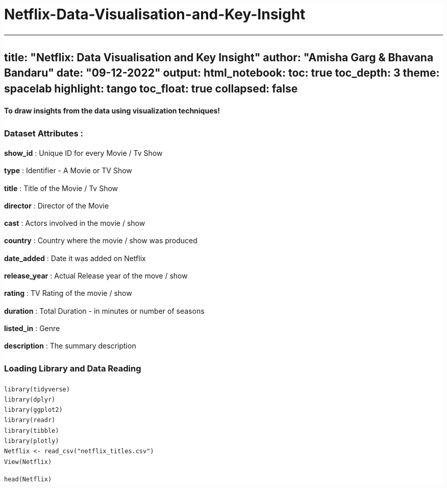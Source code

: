 # Netflix-Data-Visualisation-and-Key-Insight
---
title: "Netflix: Data Visualisation and Key Insight"
author: "Amisha Garg & Bhavana Bandaru"
date: "09-12-2022"
output: 
  html_notebook:
    toc: true
    toc_depth: 3
    theme: spacelab
    highlight: tango
    toc_float: true
    collapsed: false
---


**To draw insights from the data using visualization techniques!**

### **Dataset Attributes :**

**show_id** : Unique ID for every Movie / Tv Show

**type** : Identifier - A Movie or TV Show

**title** : Title of the Movie / Tv Show

**director** : Director of the Movie

**cast** : Actors involved in the movie / show

**country** : Country where the movie / show was produced

**date_added** : Date it was added on Netflix

**release_year** : Actual Release year of the move / show

**rating** : TV Rating of the movie / show

**duration** : Total Duration - in minutes or number of seasons

**listed_in** : Genre

**description** : The summary description

### **Loading Library and Data Reading**
```{r}
library(tidyverse)
library(dplyr)
library(ggplot2)
library(readr)
library(tibble)
library(plotly)
Netflix <- read_csv("netflix_titles.csv")
View(Netflix)
```
```{r}
head(Netflix)
```
